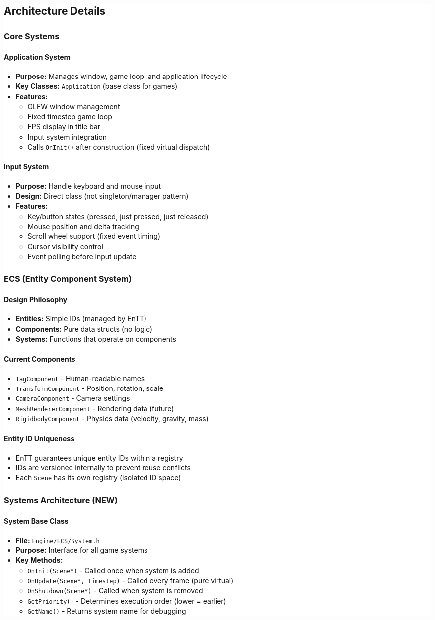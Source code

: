 
## Architecture Details

### **Core Systems**

#### Application System
- **Purpose:** Manages window, game loop, and application lifecycle
- **Key Classes:** `Application` (base class for games)
- **Features:** 
  - GLFW window management
  - Fixed timestep game loop
  - FPS display in title bar
  - Input system integration
  - Calls `OnInit()` after construction (fixed virtual dispatch)

#### Input System  
- **Purpose:** Handle keyboard and mouse input
- **Design:** Direct class (not singleton/manager pattern)
- **Features:**
  - Key/button states (pressed, just pressed, just released)
  - Mouse position and delta tracking
  - Scroll wheel support (fixed event timing)
  - Cursor visibility control
  - Event polling before input update

### **ECS (Entity Component System)**

#### Design Philosophy
- **Entities:** Simple IDs (managed by EnTT)
- **Components:** Pure data structs (no logic)
- **Systems:** Functions that operate on components

#### Current Components
- `TagComponent` - Human-readable names
- `TransformComponent` - Position, rotation, scale
- `CameraComponent` - Camera settings
- `MeshRendererComponent` - Rendering data (future)
- `RigidbodyComponent` - Physics data (velocity, gravity, mass)

#### Entity ID Uniqueness
- EnTT guarantees unique entity IDs within a registry
- IDs are versioned internally to prevent reuse conflicts
- Each `Scene` has its own registry (isolated ID space)

### **Systems Architecture** (NEW)

#### System Base Class
- **File:** `Engine/ECS/System.h`
- **Purpose:** Interface for all game systems
- **Key Methods:**
  - `OnInit(Scene*)` - Called once when system is added
  - `OnUpdate(Scene*, Timestep)` - Called every frame (pure virtual)
  - `OnShutdown(Scene*)` - Called when system is removed
  - `GetPriority()` - Determines execution order (lower = earlier)
  - `GetName()` - Returns system name for debugging
